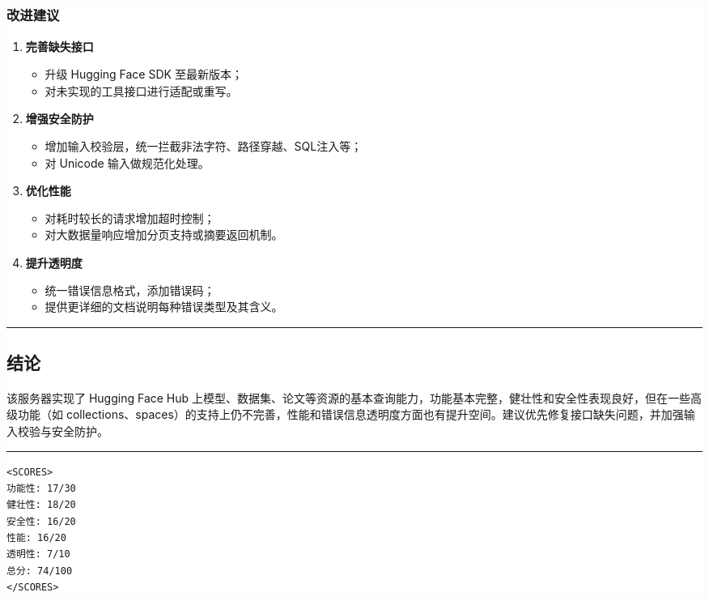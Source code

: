 ### 改进建议

1. **完善缺失接口**
   - 升级 Hugging Face SDK 至最新版本；
   - 对未实现的工具接口进行适配或重写。

2. **增强安全防护**
   - 增加输入校验层，统一拦截非法字符、路径穿越、SQL注入等；
   - 对 Unicode 输入做规范化处理。

3. **优化性能**
   - 对耗时较长的请求增加超时控制；
   - 对大数据量响应增加分页支持或摘要返回机制。

4. **提升透明度**
   - 统一错误信息格式，添加错误码；
   - 提供更详细的文档说明每种错误类型及其含义。

---

## 结论

该服务器实现了 Hugging Face Hub 上模型、数据集、论文等资源的基本查询能力，功能基本完整，健壮性和安全性表现良好，但在一些高级功能（如 collections、spaces）的支持上仍不完善，性能和错误信息透明度方面也有提升空间。建议优先修复接口缺失问题，并加强输入校验与安全防护。

---

```
<SCORES>
功能性: 17/30
健壮性: 18/20
安全性: 16/20
性能: 16/20
透明性: 7/10
总分: 74/100
</SCORES>
```